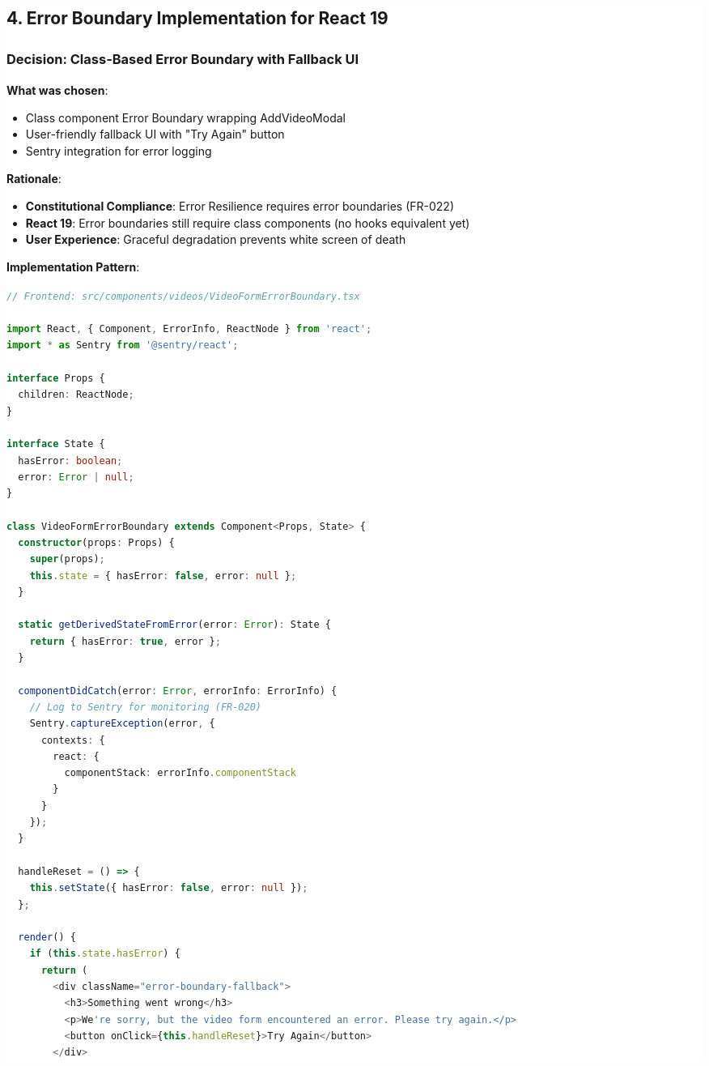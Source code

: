 
## 4. Error Boundary Implementation for React 19

### Decision: Class-Based Error Boundary with Fallback UI

**What was chosen**:
- Class component Error Boundary wrapping AddVideoModal
- User-friendly fallback UI with "Try Again" button
- Sentry integration for error logging

**Rationale**:
- **Constitutional Compliance**: Error Resilience requires error boundaries (FR-022)
- **React 19**: Error boundaries still require class components (no hooks equivalent yet)
- **User Experience**: Graceful degradation prevents white screen of death

**Implementation Pattern**:
```typescript
// Frontend: src/components/videos/VideoFormErrorBoundary.tsx

import React, { Component, ErrorInfo, ReactNode } from 'react';
import * as Sentry from '@sentry/react';

interface Props {
  children: ReactNode;
}

interface State {
  hasError: boolean;
  error: Error | null;
}

class VideoFormErrorBoundary extends Component<Props, State> {
  constructor(props: Props) {
    super(props);
    this.state = { hasError: false, error: null };
  }

  static getDerivedStateFromError(error: Error): State {
    return { hasError: true, error };
  }

  componentDidCatch(error: Error, errorInfo: ErrorInfo) {
    // Log to Sentry for monitoring (FR-020)
    Sentry.captureException(error, {
      contexts: {
        react: {
          componentStack: errorInfo.componentStack
        }
      }
    });
  }

  handleReset = () => {
    this.setState({ hasError: false, error: null });
  };

  render() {
    if (this.state.hasError) {
      return (
        <div className="error-boundary-fallback">
          <h3>Something went wrong</h3>
          <p>We're sorry, but the video form encountered an error. Please try again.</p>
          <button onClick={this.handleReset}>Try Again</button>
        </div>
```